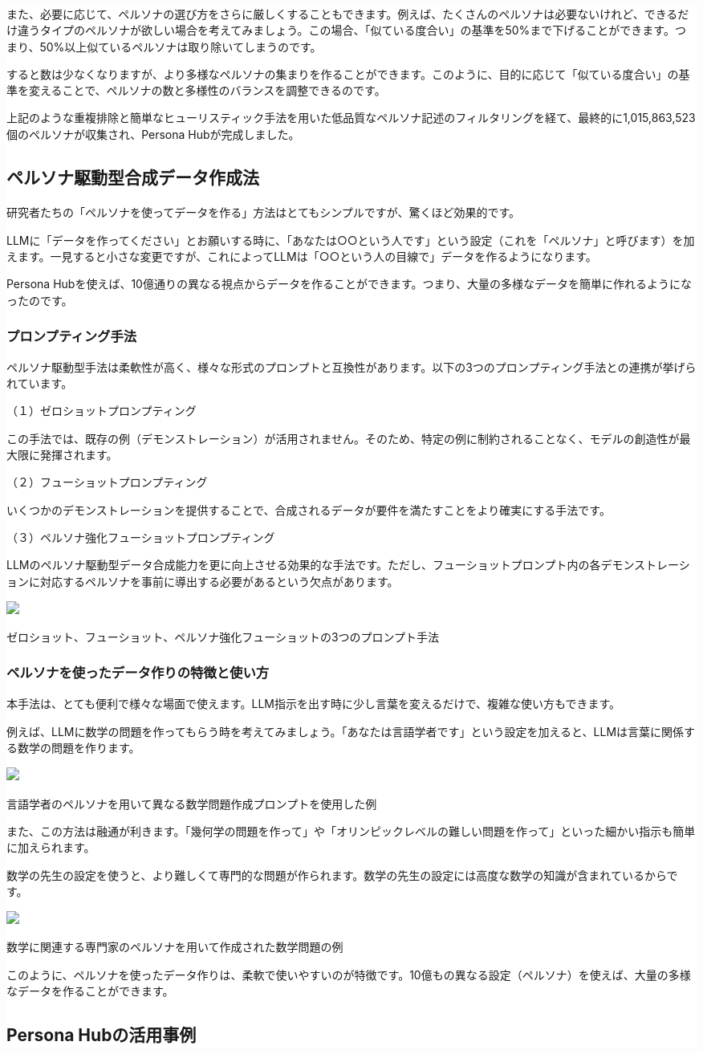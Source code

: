 また、必要に応じて、ペルソナの選び方をさらに厳しくすることもできます。例えば、たくさんのペルソナは必要ないけれど、できるだけ違うタイプのペルソナが欲しい場合を考えてみましょう。この場合、「似ている度合い」の基準を50%まで下げることができます。つまり、50%以上似ているペルソナは取り除いてしまうのです。

すると数は少なくなりますが、より多様なペルソナの集まりを作ることができます。このように、目的に応じて「似ている度合い」の基準を変えることで、ペルソナの数と多様性のバランスを調整できるのです。

上記のような重複排除と簡単なヒューリスティック手法を用いた低品質なペルソナ記述のフィルタリングを経て、最終的に1,015,863,523個のペルソナが収集され、Persona Hubが完成しました。

## ペルソナ駆動型合成データ作成法

研究者たちの「ペルソナを使ってデータを作る」方法はとてもシンプルですが、驚くほど効果的です。

LLMに「データを作ってください」とお願いする時に、「あなたは○○という人です」という設定（これを「ペルソナ」と呼びます）を加えます。一見すると小さな変更ですが、これによってLLMは「○○という人の目線で」データを作るようになります。

Persona Hubを使えば、10億通りの異なる視点からデータを作ることができます。つまり、大量の多様なデータを簡単に作れるようになったのです。

### プロンプティング手法

ペルソナ駆動型手法は柔軟性が高く、様々な形式のプロンプトと互換性があります。以下の3つのプロンプティング手法との連携が挙げられています。

（１）ゼロショットプロンプティング

この手法では、既存の例（デモンストレーション）が活用されません。そのため、特定の例に制約されることなく、モデルの創造性が最大限に発揮されます。

（２）フューショットプロンプティング

いくつかのデモンストレーションを提供することで、合成されるデータが要件を満たすことをより確実にする手法です。

（３）ペルソナ強化フューショットプロンプティング

LLMのペルソナ駆動型データ合成能力を更に向上させる効果的な手法です。ただし、フューショットプロンプト内の各デモンストレーションに対応するペルソナを事前に導出する必要があるという欠点があります。

![](https://ai-data-base.com/wp-content/uploads/2024/07/AIDB_72498_9-1024x586.png)

ゼロショット、フューショット、ペルソナ強化フューショットの3つのプロンプト手法

### ペルソナを使ったデータ作りの特徴と使い方

本手法は、とても便利で様々な場面で使えます。LLM指示を出す時に少し言葉を変えるだけで、複雑な使い方もできます。

例えば、LLMに数学の問題を作ってもらう時を考えてみましょう。「あなたは言語学者です」という設定を加えると、LLMは言葉に関係する数学の問題を作ります。

![](https://ai-data-base.com/wp-content/uploads/2024/07/AIDB_72498_10-1024x510.png)

言語学者のペルソナを用いて異なる数学問題作成プロンプトを使用した例

また、この方法は融通が利きます。「幾何学の問題を作って」や「オリンピックレベルの難しい問題を作って」といった細かい指示も簡単に加えられます。

数学の先生の設定を使うと、より難しくて専門的な問題が作られます。数学の先生の設定には高度な数学の知識が含まれているからです。

![](https://ai-data-base.com/wp-content/uploads/2024/07/AIDB_72498_11-1024x449.png)

数学に関連する専門家のペルソナを用いて作成された数学問題の例

このように、ペルソナを使ったデータ作りは、柔軟で使いやすいのが特徴です。10億もの異なる設定（ペルソナ）を使えば、大量の多様なデータを作ることができます。

## Persona Hubの活用事例
